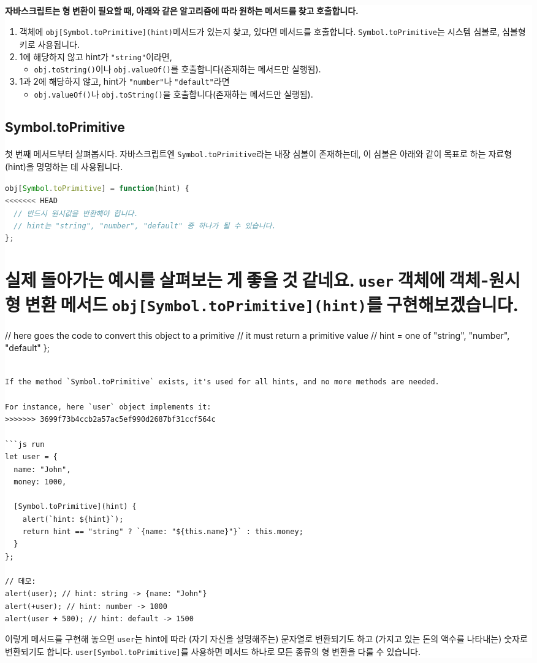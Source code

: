 **자바스크립트는 형 변환이 필요할 때, 아래와 같은 알고리즘에 따라 원하는 메서드를 찾고 호출합니다.**

1. 객체에 `obj[Symbol.toPrimitive](hint)`메서드가 있는지 찾고, 있다면 메서드를 호출합니다. `Symbol.toPrimitive`는 시스템 심볼로, 심볼형 키로 사용됩니다.
2. 1에 해당하지 않고 hint가 `"string"`이라면,
    - `obj.toString()`이나 `obj.valueOf()`를 호출합니다(존재하는 메서드만 실행됨).
3. 1과 2에 해당하지 않고, hint가 `"number"`나 `"default"`라면
    - `obj.valueOf()`나 `obj.toString()`을 호출합니다(존재하는 메서드만 실행됨).

## Symbol.toPrimitive

첫 번째 메서드부터 살펴봅시다. 자바스크립트엔 `Symbol.toPrimitive`라는 내장 심볼이 존재하는데, 이 심볼은 아래와 같이 목표로 하는 자료형(hint)을 명명하는 데 사용됩니다.
```js
obj[Symbol.toPrimitive] = function(hint) {
<<<<<<< HEAD
  // 반드시 원시값을 반환해야 합니다.
  // hint는 "string", "number", "default" 중 하나가 될 수 있습니다.
};
```

실제 돌아가는 예시를 살펴보는 게 좋을 것 같네요. `user` 객체에 객체-원시형 변환 메서드 `obj[Symbol.toPrimitive](hint)`를 구현해보겠습니다.
=======
  // here goes the code to convert this object to a primitive
  // it must return a primitive value
  // hint = one of "string", "number", "default"
};
```

If the method `Symbol.toPrimitive` exists, it's used for all hints, and no more methods are needed.

For instance, here `user` object implements it:
>>>>>>> 3699f73b4ccb2a57ac5ef990d2687bf31ccf564c

```js run
let user = {
  name: "John",
  money: 1000,

  [Symbol.toPrimitive](hint) {
    alert(`hint: ${hint}`);
    return hint == "string" ? `{name: "${this.name}"}` : this.money;
  }
};

// 데모:
alert(user); // hint: string -> {name: "John"}
alert(+user); // hint: number -> 1000
alert(user + 500); // hint: default -> 1500
```

이렇게 메서드를 구현해 놓으면 `user`는 hint에 따라 (자기 자신을 설명해주는) 문자열로 변환되기도 하고 (가지고 있는 돈의 액수를 나타내는) 숫자로 변환되기도 합니다. `user[Symbol.toPrimitive]`를 사용하면 메서드 하나로 모든 종류의 형 변환을 다룰 수 있습니다.
